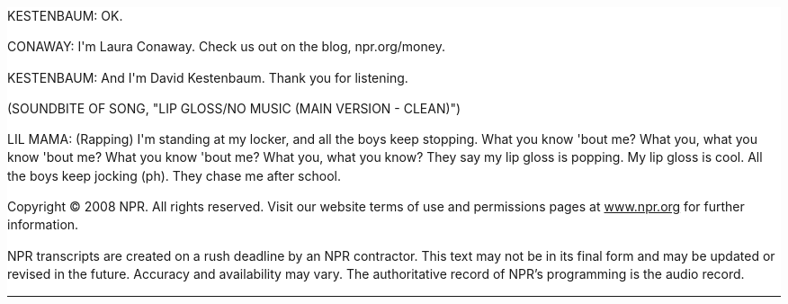 KESTENBAUM: OK.

CONAWAY: I'm Laura Conaway. Check us out on the blog, npr.org/money.

KESTENBAUM: And I'm David Kestenbaum. Thank you for listening.

(SOUNDBITE OF SONG, "LIP GLOSS/NO MUSIC (MAIN VERSION - CLEAN)")

LIL MAMA: (Rapping) I'm standing at my locker, and all the boys keep stopping. What you know 'bout me? What you, what you know 'bout me? What you know 'bout me? What you, what you know? They say my lip gloss is popping. My lip gloss is cool. All the boys keep jocking (ph). They chase me after school.

Copyright © 2008 NPR. All rights reserved. Visit our website terms of use and permissions pages at www.npr.org for further information.

NPR transcripts are created on a rush deadline by an NPR contractor. This text may not be in its final form and may be updated or revised in the future. Accuracy and availability may vary. The authoritative record of NPR’s programming is the audio record.

----
